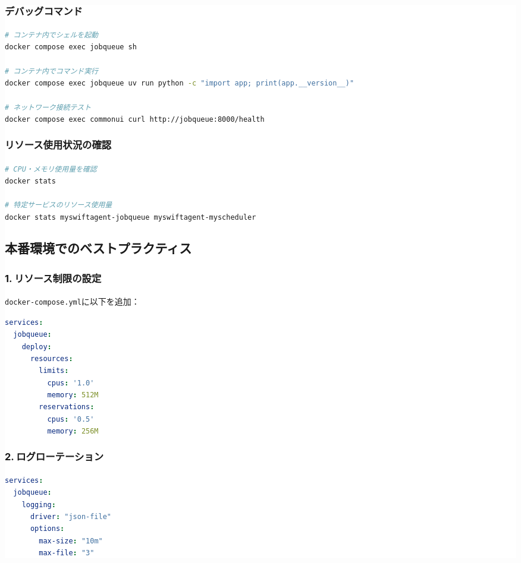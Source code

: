 ### デバッグコマンド

```bash
# コンテナ内でシェルを起動
docker compose exec jobqueue sh

# コンテナ内でコマンド実行
docker compose exec jobqueue uv run python -c "import app; print(app.__version__)"

# ネットワーク接続テスト
docker compose exec commonui curl http://jobqueue:8000/health
```

### リソース使用状況の確認

```bash
# CPU・メモリ使用量を確認
docker stats

# 特定サービスのリソース使用量
docker stats myswiftagent-jobqueue myswiftagent-myscheduler
```

## 本番環境でのベストプラクティス

### 1. リソース制限の設定

`docker-compose.yml`に以下を追加：

```yaml
services:
  jobqueue:
    deploy:
      resources:
        limits:
          cpus: '1.0'
          memory: 512M
        reservations:
          cpus: '0.5'
          memory: 256M
```

### 2. ログローテーション

```yaml
services:
  jobqueue:
    logging:
      driver: "json-file"
      options:
        max-size: "10m"
        max-file: "3"
```

